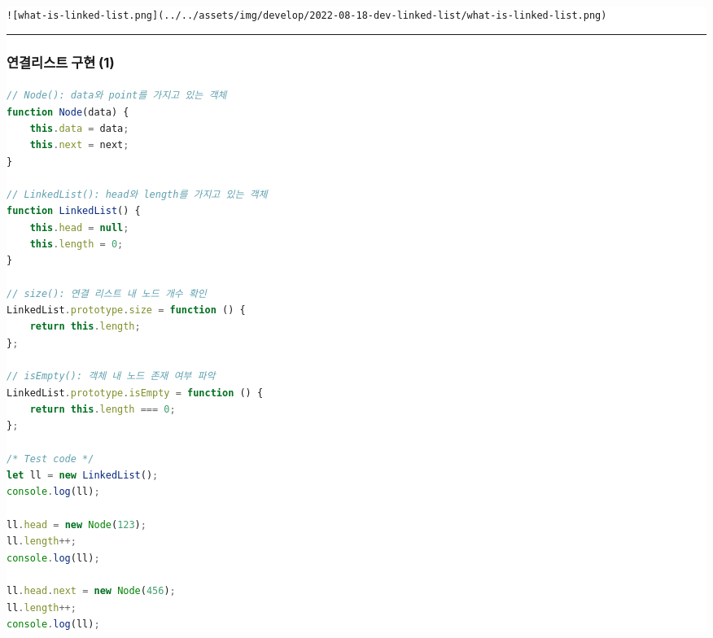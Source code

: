    ![what-is-linked-list.png](../../assets/img/develop/2022-08-18-dev-linked-list/what-is-linked-list.png)
    

---

### 연결리스트 구현 (1)

```jsx
// Node(): data와 point를 가지고 있는 객체
function Node(data) {
	this.data = data;
	this.next = next;
}

// LinkedList(): head와 length를 가지고 있는 객체
function LinkedList() {
	this.head = null;
	this.length = 0;
}

// size(): 연결 리스트 내 노드 개수 확인
LinkedList.prototype.size = function () {
	return this.length;
};

// isEmpty(): 객체 내 노드 존재 여부 파악
LinkedList.prototype.isEmpty = function () {
	return this.length === 0;
};

/* Test code */
let ll = new LinkedList();
console.log(ll);

ll.head = new Node(123);
ll.length++;
console.log(ll);

ll.head.next = new Node(456);
ll.length++;
console.log(ll);
```
